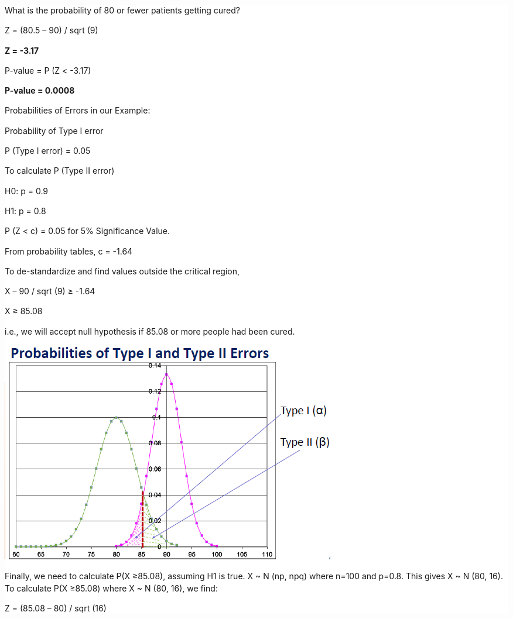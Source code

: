 What is the probability of 80 or fewer patients getting cured?

Z = (80.5 – 90) / sqrt (9)

**Z = -3.17**

P-value = P (Z < -3.17) 

**P-value = 0.0008**

Probabilities of Errors in our Example:

Probability of Type I error

P (Type I error) = 0.05

To calculate P (Type II error)

H0: p = 0.9

H1: p = 0.8

P (Z < c) = 0.05 for 5% Significance Value.

From probability tables, c = -1.64

To de-standardize and find values outside the critical region,

X – 90 / sqrt (9) ≥ -1.64

X ≥ 85.08

i.e., we will accept null hypothesis if 85.08 or more people had been cured.

![](./images/da/Aspose.Words.8e0affcc-ac68-4184-94d3-69ce9332cabb.214.png)



Finally, we need to calculate P(X ≥85.08), assuming H1 is true. X ~ N (np, npq) where n=100 and p=0.8.  This gives X ~ N (80, 16). To calculate P(X ≥85.08) where X ~ N (80, 16), we find:

Z = (85.08 – 80) / sqrt (16)
